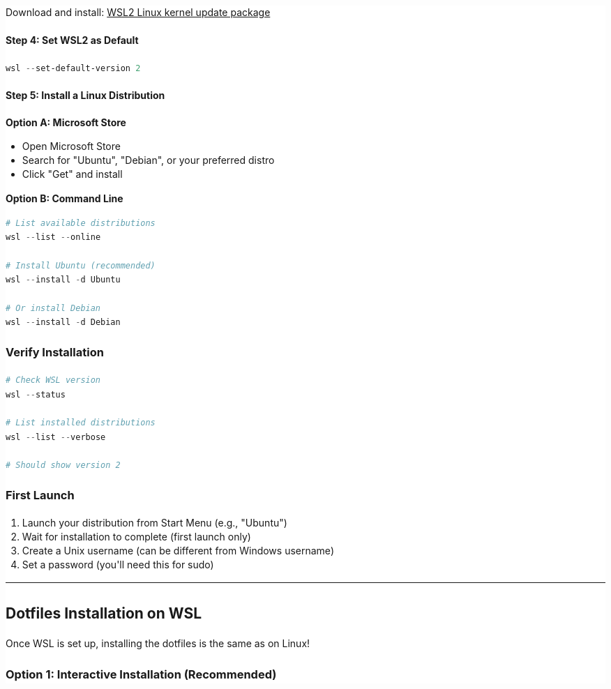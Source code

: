 Download and install: [WSL2 Linux kernel update package](https://aka.ms/wsl2kernel)

#### Step 4: Set WSL2 as Default

```powershell
wsl --set-default-version 2
```

#### Step 5: Install a Linux Distribution

**Option A: Microsoft Store**
- Open Microsoft Store
- Search for "Ubuntu", "Debian", or your preferred distro
- Click "Get" and install

**Option B: Command Line**
```powershell
# List available distributions
wsl --list --online

# Install Ubuntu (recommended)
wsl --install -d Ubuntu

# Or install Debian
wsl --install -d Debian
```

### Verify Installation

```powershell
# Check WSL version
wsl --status

# List installed distributions
wsl --list --verbose

# Should show version 2
```

### First Launch

1. Launch your distribution from Start Menu (e.g., "Ubuntu")
2. Wait for installation to complete (first launch only)
3. Create a Unix username (can be different from Windows username)
4. Set a password (you'll need this for sudo)

---

## Dotfiles Installation on WSL

Once WSL is set up, installing the dotfiles is the same as on Linux!

### Option 1: Interactive Installation (Recommended)
